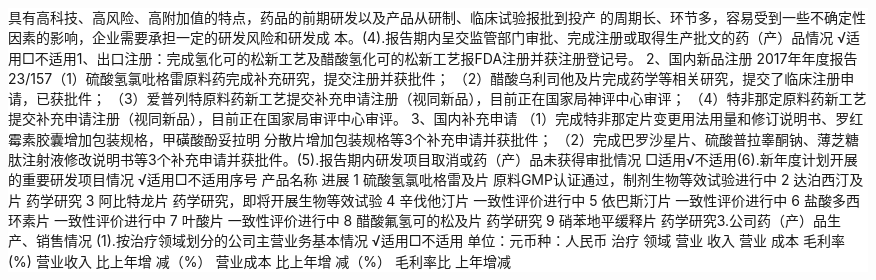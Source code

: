具有高科技、高风险、高附加值的特点，药品的前期研发以及产品从研制、临床试验报批到投产
的周期长、环节多，容易受到一些不确定性因素的影响，企业需要承担一定的研发风险和研发成
本。(4).报告期内呈交监管部门审批、完成注册或取得生产批文的药（产）品情况
√适用□不适用1、出口注册：完成氢化可的松新工艺及醋酸氢化可的松新工艺报FDA注册并获注册登记号。
2、国内新品注册
2017年年度报告
23/157（1）硫酸氢氯吡格雷原料药完成补充研究，提交注册并获批件；
（2）醋酸乌利司他及片完成药学等相关研究，提交了临床注册申请，已获批件；
（3）爱普列特原料药新工艺提交补充申请注册（视同新品），目前正在国家局神评中心审评；
（4）特非那定原料药新工艺提交补充申请注册（视同新品），目前正在国家局审评中心审评。
3、国内补充申请
（1）完成特非那定片变更用法用量和修订说明书、罗红霉素胶囊增加包装规格，甲磺酸酚妥拉明
分散片增加包装规格等3个补充申请并获批件；
（2）完成巴罗沙星片、硫酸普拉睾酮钠、薄芝糖肽注射液修改说明书等3个补充申请并获批件。(5).报告期内研发项目取消或药（产）品未获得审批情况
□适用√不适用(6).新年度计划开展的重要研发项目情况
√适用□不适用序号
产品名称
进展
1
硫酸氢氯吡格雷及片
原料GMP认证通过，制剂生物等效试验进行中
2
达泊西汀及片
药学研究
3
阿比特龙片
药学研究，即将开展生物等效试验
4
辛伐他汀片
一致性评价进行中
5
依巴斯汀片
一致性评价进行中
6
盐酸多西环素片
一致性评价进行中
7
叶酸片
一致性评价进行中
8
醋酸氟氢可的松及片
药学研究
9
硝苯地平缓释片
药学研究3.公司药（产）品生产、销售情况
(1).按治疗领域划分的公司主营业务基本情况
√适用□不适用
单位：元币种：人民币
治疗
领域
营业
收入
营业
成本
毛利率
(%)
营业收入
比上年增
减（%）
营业成本
比上年增
减（%）
毛利率比
上年增减